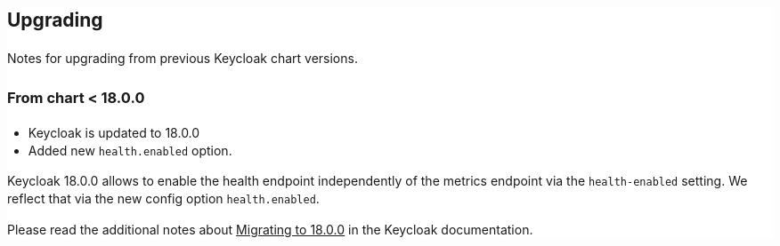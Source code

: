 ## Upgrading

Notes for upgrading from previous Keycloak chart versions.

### From chart < 18.0.0

* Keycloak is updated to 18.0.0
* Added new `health.enabled` option.

Keycloak 18.0.0 allows to enable the health endpoint independently of the metrics endpoint via the `health-enabled` setting.
We reflect that via the new config option `health.enabled`.

Please read the additional notes about [Migrating to 18.0.0](https://www.keycloak.org/docs/latest/upgrading/index.html#migrating-to-18-0-0) in the Keycloak documentation.

